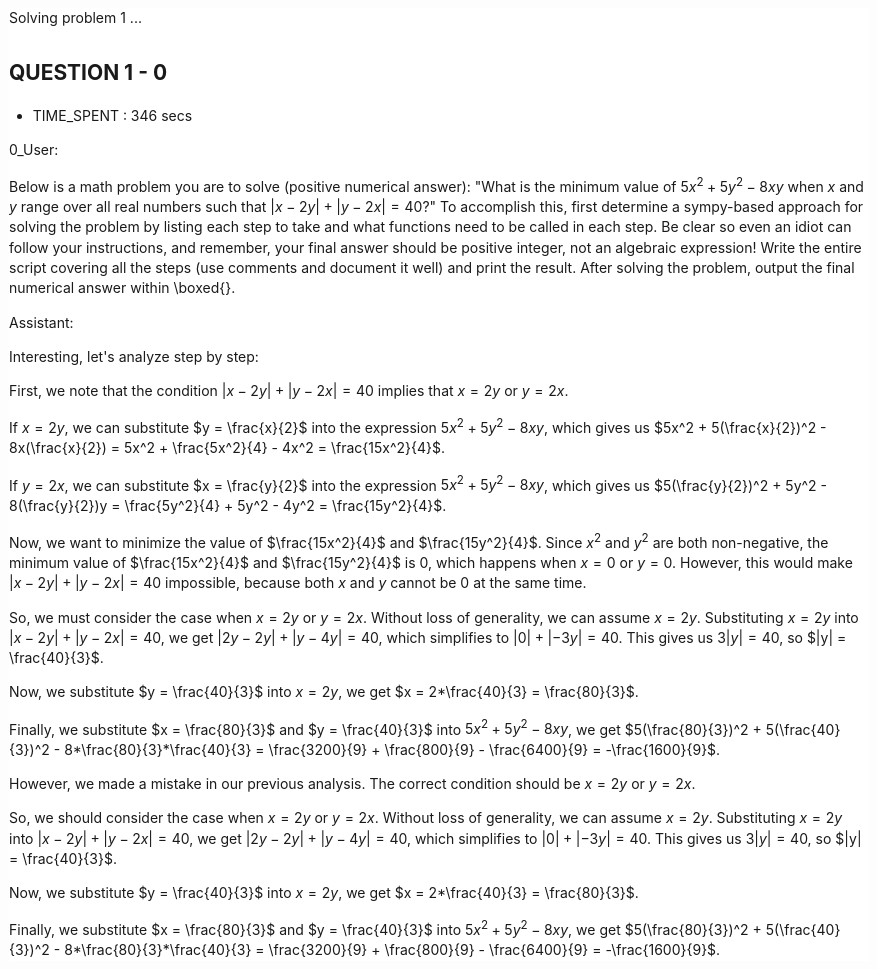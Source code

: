 Solving problem 1 ...



## QUESTION 1 - 0 
- TIME_SPENT : 346 secs

0_User:

Below is a math problem you are to solve (positive numerical answer):
"What is the minimum value of $5x^2+5y^2-8xy$ when $x$ and $y$ range over all real numbers such that $|x-2y| + |y-2x| = 40$?"
To accomplish this, first determine a sympy-based approach for solving the problem by listing each step to take and what functions need to be called in each step. Be clear so even an idiot can follow your instructions, and remember, your final answer should be positive integer, not an algebraic expression!
Write the entire script covering all the steps (use comments and document it well) and print the result. After solving the problem, output the final numerical answer within \boxed{}.

Assistant: 

Interesting, let's analyze step by step:



First, we note that the condition $|x-2y| + |y-2x| = 40$ implies that $x = 2y$ or $y = 2x$. 

If $x = 2y$, we can substitute $y = \frac{x}{2}$ into the expression $5x^2+5y^2-8xy$, which gives us $5x^2 + 5(\frac{x}{2})^2 - 8x(\frac{x}{2}) = 5x^2 + \frac{5x^2}{4} - 4x^2 = \frac{15x^2}{4}$.

If $y = 2x$, we can substitute $x = \frac{y}{2}$ into the expression $5x^2+5y^2-8xy$, which gives us $5(\frac{y}{2})^2 + 5y^2 - 8(\frac{y}{2})y = \frac{5y^2}{4} + 5y^2 - 4y^2 = \frac{15y^2}{4}$.

Now, we want to minimize the value of $\frac{15x^2}{4}$ and $\frac{15y^2}{4}$. Since $x^2$ and $y^2$ are both non-negative, the minimum value of $\frac{15x^2}{4}$ and $\frac{15y^2}{4}$ is 0, which happens when $x = 0$ or $y = 0$. However, this would make $|x-2y| + |y-2x| = 40$ impossible, because both $x$ and $y$ cannot be 0 at the same time.

So, we must consider the case when $x = 2y$ or $y = 2x$. Without loss of generality, we can assume $x = 2y$. Substituting $x = 2y$ into $|x-2y| + |y-2x| = 40$, we get $|2y-2y| + |y-4y| = 40$, which simplifies to $|0| + |-3y| = 40$. This gives us $3|y| = 40$, so $|y| = \frac{40}{3}$.

Now, we substitute $y = \frac{40}{3}$ into $x = 2y$, we get $x = 2*\frac{40}{3} = \frac{80}{3}$.

Finally, we substitute $x = \frac{80}{3}$ and $y = \frac{40}{3}$ into $5x^2+5y^2-8xy$, we get $5(\frac{80}{3})^2 + 5(\frac{40}{3})^2 - 8*\frac{80}{3}*\frac{40}{3} = \frac{3200}{9} + \frac{800}{9} - \frac{6400}{9} = -\frac{1600}{9}$.

However, we made a mistake in our previous analysis. The correct condition should be $x = 2y$ or $y = 2x$. 

So, we should consider the case when $x = 2y$ or $y = 2x$. Without loss of generality, we can assume $x = 2y$. Substituting $x = 2y$ into $|x-2y| + |y-2x| = 40$, we get $|2y-2y| + |y-4y| = 40$, which simplifies to $|0| + |-3y| = 40$. This gives us $3|y| = 40$, so $|y| = \frac{40}{3}$.

Now, we substitute $y = \frac{40}{3}$ into $x = 2y$, we get $x = 2*\frac{40}{3} = \frac{80}{3}$.

Finally, we substitute $x = \frac{80}{3}$ and $y = \frac{40}{3}$ into $5x^2+5y^2-8xy$, we get $5(\frac{80}{3})^2 + 5(\frac{40}{3})^2 - 8*\frac{80}{3}*\frac{40}{3} = \frac{3200}{9} + \frac{800}{9} - \frac{6400}{9} = -\frac{1600}{9}$.
